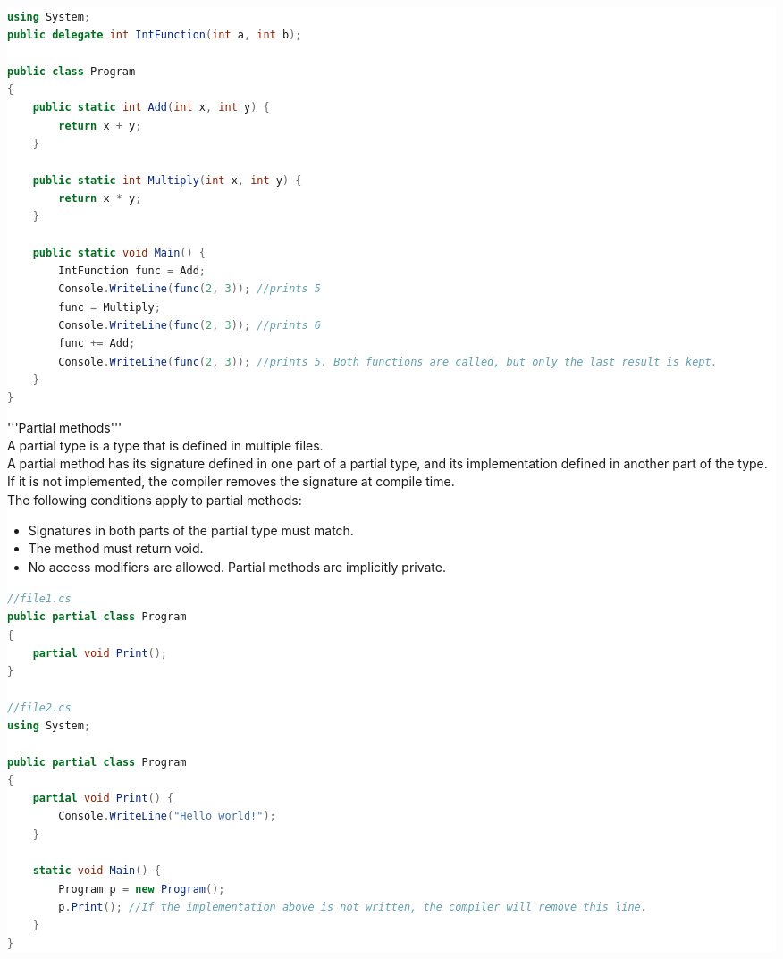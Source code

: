 ```csharp
using System;
public delegate int IntFunction(int a, int b);

public class Program
{
    public static int Add(int x, int y) {
        return x + y;
    }

    public static int Multiply(int x, int y) {
        return x * y;
    }

    public static void Main() {
        IntFunction func = Add;
        Console.WriteLine(func(2, 3)); //prints 5
        func = Multiply;
        Console.WriteLine(func(2, 3)); //prints 6
        func += Add;
        Console.WriteLine(func(2, 3)); //prints 5. Both functions are called, but only the last result is kept.
    }
}
```

'''Partial methods'''<br/>
A partial type is a type that is defined in multiple files.<br/>
A partial method has its signature defined in one part of a partial type, and its implementation defined in another part of the type. If it is not implemented, the compiler removes the signature at compile time.<br/>
The following conditions apply to partial methods:<br/>
- Signatures in both parts of the partial type must match.<br/>
- The method must return void.<br/>
- No access modifiers are allowed. Partial methods are implicitly private.

```csharp
//file1.cs
public partial class Program
{
    partial void Print();
}

//file2.cs
using System;

public partial class Program
{
    partial void Print() {
        Console.WriteLine("Hello world!");
    }

    static void Main() {
        Program p = new Program();
        p.Print(); //If the implementation above is not written, the compiler will remove this line.
    }
}
```

